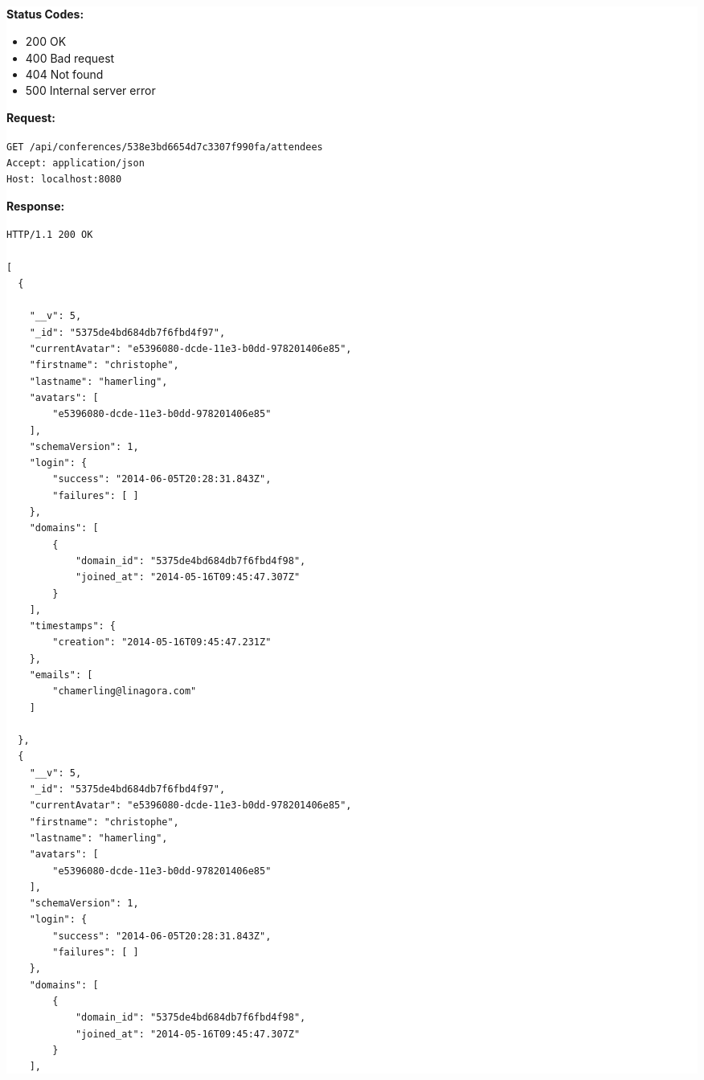 **Status Codes:**

- 200 OK
- 400 Bad request
- 404 Not found
- 500 Internal server error

**Request:**

    GET /api/conferences/538e3bd6654d7c3307f990fa/attendees
    Accept: application/json
    Host: localhost:8080

**Response:**

    HTTP/1.1 200 OK

    [
      {

        "__v": 5,
        "_id": "5375de4bd684db7f6fbd4f97",
        "currentAvatar": "e5396080-dcde-11e3-b0dd-978201406e85",
        "firstname": "christophe",
        "lastname": "hamerling",
        "avatars": [
            "e5396080-dcde-11e3-b0dd-978201406e85"
        ],
        "schemaVersion": 1,
        "login": {
            "success": "2014-06-05T20:28:31.843Z",
            "failures": [ ]
        },
        "domains": [
            {
                "domain_id": "5375de4bd684db7f6fbd4f98",
                "joined_at": "2014-05-16T09:45:47.307Z"
            }
        ],
        "timestamps": {
            "creation": "2014-05-16T09:45:47.231Z"
        },
        "emails": [
            "chamerling@linagora.com"
        ]

      },
      {
        "__v": 5,
        "_id": "5375de4bd684db7f6fbd4f97",
        "currentAvatar": "e5396080-dcde-11e3-b0dd-978201406e85",
        "firstname": "christophe",
        "lastname": "hamerling",
        "avatars": [
            "e5396080-dcde-11e3-b0dd-978201406e85"
        ],
        "schemaVersion": 1,
        "login": {
            "success": "2014-06-05T20:28:31.843Z",
            "failures": [ ]
        },
        "domains": [
            {
                "domain_id": "5375de4bd684db7f6fbd4f98",
                "joined_at": "2014-05-16T09:45:47.307Z"
            }
        ],